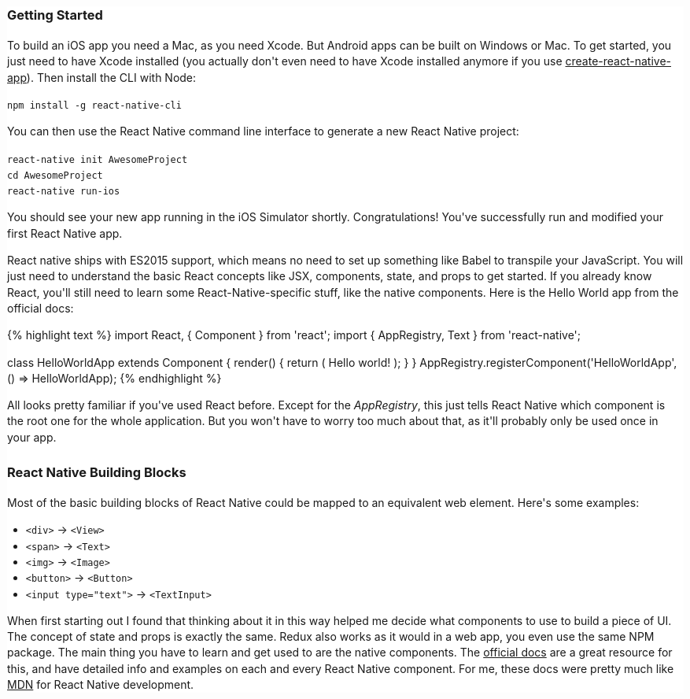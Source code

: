 ### Getting Started

To build an iOS app you need a Mac, as you need Xcode. But Android apps can be built on Windows or Mac. To get started, you just need to have Xcode installed (you actually don't even need to have Xcode installed anymore if you use [create-react-native-app](https://github.com/react-community/create-react-native-app)). Then install the CLI with Node:

    npm install -g react-native-cli

You can then use the React Native command line interface to generate a new React Native project:

    react-native init AwesomeProject
    cd AwesomeProject
    react-native run-ios

You should see your new app running in the iOS Simulator shortly. Congratulations! You've successfully run and modified your first React Native app.

React native ships with ES2015 support, which means no need to set up something like Babel to transpile your JavaScript. You will just need to understand the basic React concepts like JSX, components, state, and props to get started. If you already know React, you'll still need to learn some React-Native-specific stuff, like the native components. Here is the Hello World app from the official docs:

{% highlight text %}
import React, { Component } from 'react';
import { AppRegistry, Text } from 'react-native';

class HelloWorldApp extends Component {
  render() {
    return (
      <Text>Hello world!</Text>
    );
  }
}
AppRegistry.registerComponent('HelloWorldApp', () => HelloWorldApp);
{% endhighlight %}

All looks pretty familiar if you've used React before. Except for the *AppRegistry*, this just tells React Native which component is the root one for the whole application. But you won't have to worry too much about that, as it'll probably only be used once in your app.

### React Native Building Blocks

Most of the basic building blocks of React Native could be mapped to an equivalent web element. Here's some examples:

 - `<div>` → `<View>`
 - `<span>` → `<Text>`
 - `<img>` → `<Image>`
 - `<button>` → `<Button>`
 - `<input type="text">` → `<TextInput>`

When first starting out I found that thinking about it in this way helped me decide what components to use to build a piece of UI. The concept of state and props is exactly the same. Redux also works as it would in a web app, you even use the same NPM package. The main thing you have to learn and get used to are the native components. The [official docs](https://facebook.github.io/react-native/docs/getting-started.html) are a great resource for this, and have detailed info and examples on each and every React Native component. For me, these docs were pretty much like [MDN](https://developer.mozilla.org/en-US/docs/Web) for React Native development.
